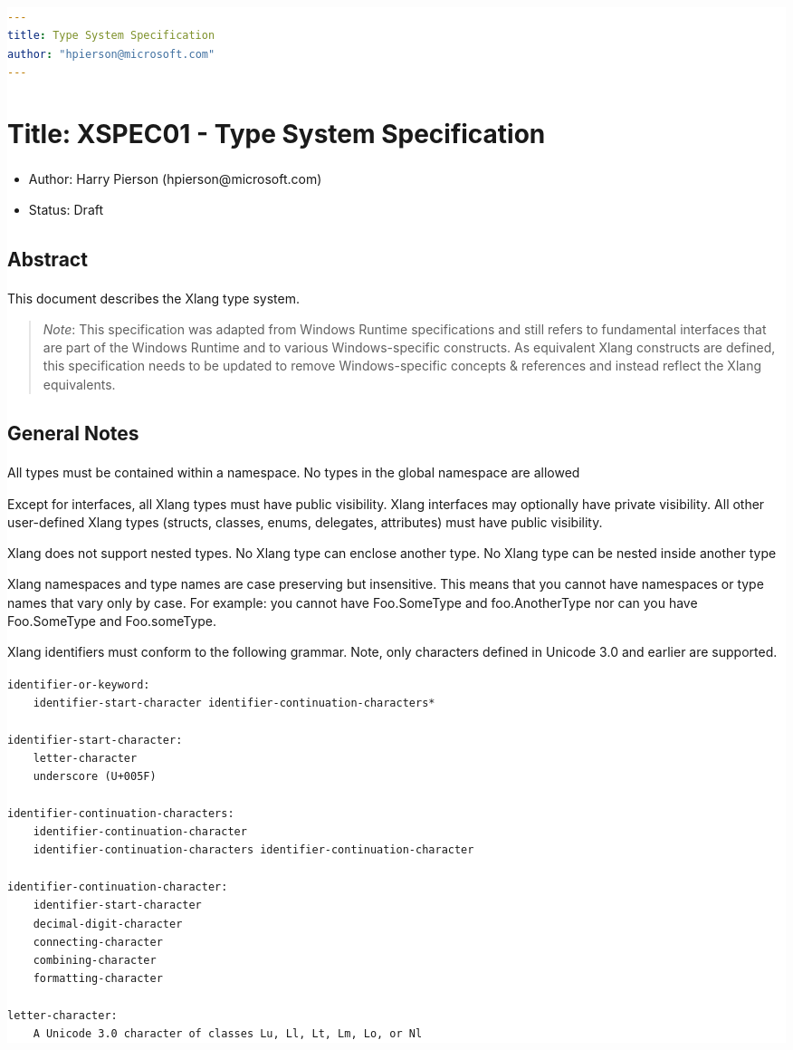```yaml
---
title: Type System Specification
author: "hpierson@microsoft.com"
---
```


Title: XSPEC01 - Type System Specification
==========================================

-   Author: Harry Pierson (hpierson\@microsoft.com)

-   Status: Draft

Abstract
--------

This document describes the Xlang type system.

>   *Note*: This specification was adapted from Windows Runtime specifications
>   and still refers to fundamental interfaces that are part of the Windows
>   Runtime and to various Windows-specific constructs. As equivalent Xlang
>   constructs are defined, this specification needs to be updated to remove
>   Windows-specific concepts & references and instead reflect the Xlang
>   equivalents.

General Notes
-------------

All types must be contained within a namespace. No types in the global namespace
are allowed

Except for interfaces, all Xlang types must have public visibility. Xlang
interfaces may optionally have private visibility. All other user-defined Xlang
types (structs, classes, enums, delegates, attributes) must have public
visibility.

Xlang does not support nested types. No Xlang type can enclose another type. No
Xlang type can be nested inside another type

Xlang namespaces and type names are case preserving but insensitive. This means
that you cannot have namespaces or type names that vary only by case. For
example: you cannot have Foo.SomeType and foo.AnotherType nor can you have
Foo.SomeType and Foo.someType.

Xlang identifiers must conform to the following grammar. Note, only characters
defined in Unicode 3.0 and earlier are supported.

~~~~~~~~~~~~~~~~~~~~~~~~~~~~~~~~~~~~~~~~~~~~~~~~~~~~~~~~~~~~~~~~~~~~~~~~~~~~~~~~
identifier-or-keyword:
    identifier-start-character identifier-continuation-characters*

identifier-start-character:
    letter-character
    underscore (U+005F)

identifier-continuation-characters:
    identifier-continuation-character
    identifier-continuation-characters identifier-continuation-character

identifier-continuation-character:
    identifier-start-character
    decimal-digit-character
    connecting-character
    combining-character
    formatting-character

letter-character:
    A Unicode 3.0 character of classes Lu, Ll, Lt, Lm, Lo, or Nl
~~~~~~~~~~~~~~~~~~~~~~~~~~~~~~~~~~~~~~~~~~~~~~~~~~~~~~~~~~~~~~~~~~~~~~~~~~~~~~~~